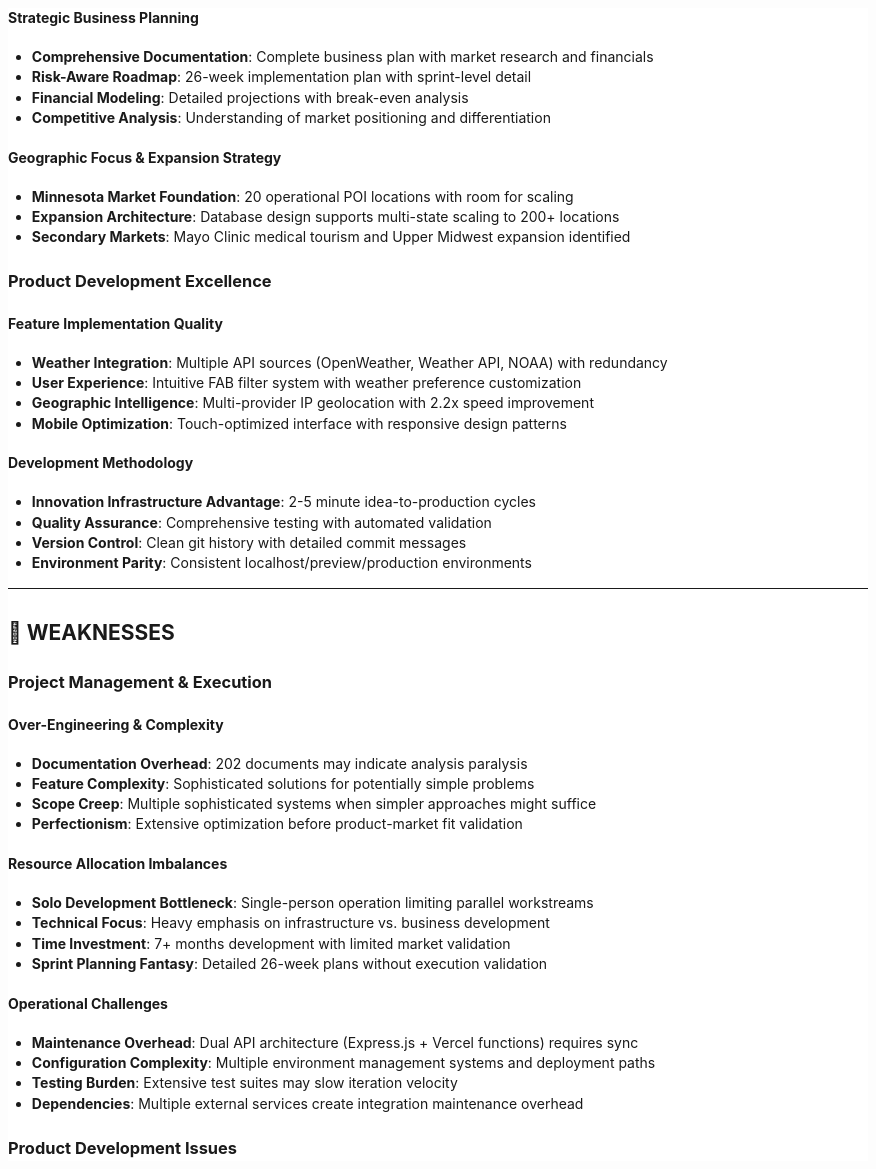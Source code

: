#### Strategic Business Planning
- **Comprehensive Documentation**: Complete business plan with market research and financials
- **Risk-Aware Roadmap**: 26-week implementation plan with sprint-level detail
- **Financial Modeling**: Detailed projections with break-even analysis
- **Competitive Analysis**: Understanding of market positioning and differentiation

#### Geographic Focus & Expansion Strategy
- **Minnesota Market Foundation**: 20 operational POI locations with room for scaling
- **Expansion Architecture**: Database design supports multi-state scaling to 200+ locations
- **Secondary Markets**: Mayo Clinic medical tourism and Upper Midwest expansion identified

### **Product Development Excellence**

#### Feature Implementation Quality
- **Weather Integration**: Multiple API sources (OpenWeather, Weather API, NOAA) with redundancy
- **User Experience**: Intuitive FAB filter system with weather preference customization
- **Geographic Intelligence**: Multi-provider IP geolocation with 2.2x speed improvement
- **Mobile Optimization**: Touch-optimized interface with responsive design patterns

#### Development Methodology
- **Innovation Infrastructure Advantage**: 2-5 minute idea-to-production cycles
- **Quality Assurance**: Comprehensive testing with automated validation
- **Version Control**: Clean git history with detailed commit messages
- **Environment Parity**: Consistent localhost/preview/production environments

---

## 🚨 WEAKNESSES

### **Project Management & Execution**

#### Over-Engineering & Complexity
- **Documentation Overhead**: 202 documents may indicate analysis paralysis
- **Feature Complexity**: Sophisticated solutions for potentially simple problems
- **Scope Creep**: Multiple sophisticated systems when simpler approaches might suffice
- **Perfectionism**: Extensive optimization before product-market fit validation

#### Resource Allocation Imbalances
- **Solo Development Bottleneck**: Single-person operation limiting parallel workstreams
- **Technical Focus**: Heavy emphasis on infrastructure vs. business development
- **Time Investment**: 7+ months development with limited market validation
- **Sprint Planning Fantasy**: Detailed 26-week plans without execution validation

#### Operational Challenges
- **Maintenance Overhead**: Dual API architecture (Express.js + Vercel functions) requires sync
- **Configuration Complexity**: Multiple environment management systems and deployment paths
- **Testing Burden**: Extensive test suites may slow iteration velocity
- **Dependencies**: Multiple external services create integration maintenance overhead

### **Product Development Issues**
